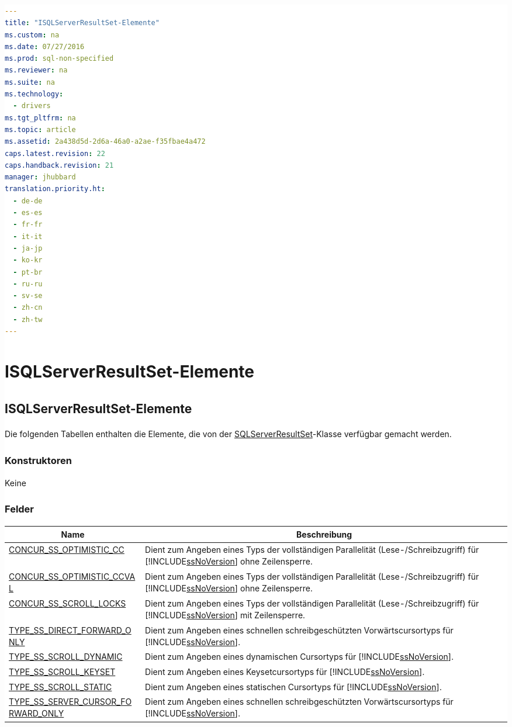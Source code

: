 ```yaml
---
title: "ISQLServerResultSet-Elemente"
ms.custom: na
ms.date: 07/27/2016
ms.prod: sql-non-specified
ms.reviewer: na
ms.suite: na
ms.technology: 
  - drivers
ms.tgt_pltfrm: na
ms.topic: article
ms.assetid: 2a438d5d-2d6a-46a0-a2ae-f35fbae4a472
caps.latest.revision: 22
caps.handback.revision: 21
manager: jhubbard
translation.priority.ht: 
  - de-de
  - es-es
  - fr-fr
  - it-it
  - ja-jp
  - ko-kr
  - pt-br
  - ru-ru
  - sv-se
  - zh-cn
  - zh-tw
---
```

# ISQLServerResultSet-Elemente
    
## ISQLServerResultSet\-Elemente  
 Die folgenden Tabellen enthalten die Elemente, die von der [SQLServerResultSet](../content/SQLServerResultSet-Class.md)\-Klasse verfügbar gemacht werden.  
  
### Konstruktoren  
 Keine  
  
### Felder  
  
|Name|Beschreibung|  
|----------|------------------|  
|[CONCUR\_SS\_OPTIMISTIC\_CC](../content/CONCUR_SS_OPTIMISTIC_CC-Field--SQLServerResultSet-.md)|Dient zum Angeben eines Typs der vollständigen Parallelität \(Lese\-\/Schreibzugriff\) für [!INCLUDE[ssNoVersion](../content/includes/ssNoVersion_md.md)] ohne Zeilensperre.|  
|[CONCUR\_SS\_OPTIMISTIC\_CCVAL](../content/CONCUR_SS_OPTIMISTIC_CCVAL-Field--SQLServerResultSet-.md)|Dient zum Angeben eines Typs der vollständigen Parallelität \(Lese\-\/Schreibzugriff\) für [!INCLUDE[ssNoVersion](../content/includes/ssNoVersion_md.md)] ohne Zeilensperre.|  
|[CONCUR\_SS\_SCROLL\_LOCKS](../content/CONCUR_SS_SCROLL_LOCKS-Field--SQLServerResultSet-.md)|Dient zum Angeben eines Typs der vollständigen Parallelität \(Lese\-\/Schreibzugriff\) für [!INCLUDE[ssNoVersion](../content/includes/ssNoVersion_md.md)] mit Zeilensperre.|  
|[TYPE\_SS\_DIRECT\_FORWARD\_ONLY](../content/TYPE_SS_DIRECT_FORWARD_ONLY-Field--SQLServerResultSet-.md)|Dient zum Angeben eines schnellen schreibgeschützten Vorwärtscursortyps für [!INCLUDE[ssNoVersion](../content/includes/ssNoVersion_md.md)].|  
|[TYPE\_SS\_SCROLL\_DYNAMIC](../content/TYPE_SS_SCROLL_DYNAMIC-Field--SQLServerResultSet-.md)|Dient zum Angeben eines dynamischen Cursortyps für [!INCLUDE[ssNoVersion](../content/includes/ssNoVersion_md.md)].|  
|[TYPE\_SS\_SCROLL\_KEYSET](../content/TYPE_SS_SCROLL_KEYSET-Field--SQLServerResultSet-.md)|Dient zum Angeben eines Keysetcursortyps für [!INCLUDE[ssNoVersion](../content/includes/ssNoVersion_md.md)].|  
|[TYPE\_SS\_SCROLL\_STATIC](../content/TYPE_SS_SCROLL_STATIC-Field--SQLServerResultSet-.md)|Dient zum Angeben eines statischen Cursortyps für [!INCLUDE[ssNoVersion](../content/includes/ssNoVersion_md.md)].|  
|[TYPE\_SS\_SERVER\_CURSOR\_FORWARD\_ONLY](../content/TYPE_SS_SERVER_CURSOR_FORWARD_ONLY-Field--SQLServerResultSet-.md)|Dient zum Angeben eines schnellen schreibgeschützten Vorwärtscursortyps für [!INCLUDE[ssNoVersion](../content/includes/ssNoVersion_md.md)].|  
  